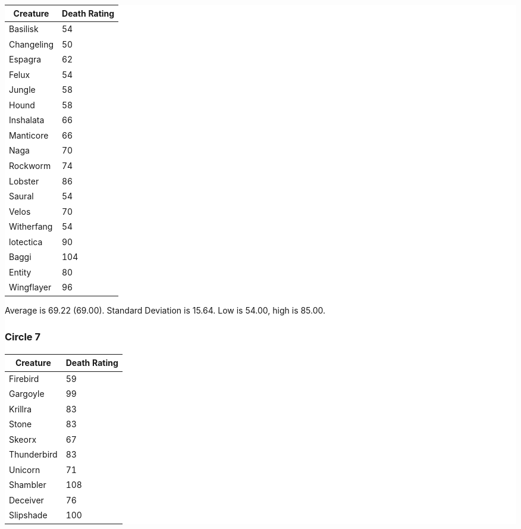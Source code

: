 | Creature               | Death Rating      |
|------------------------|-------------------|
| Basilisk         |        54         |
| Changeling       |        50         |
| Espagra          |        62         |
| Felux            |        54         |
| Jungle           |        58         |
| Hound            |        58         |
| Inshalata        |        66         |
| Manticore        |        66         |
| Naga             |        70         |
| Rockworm         |        74         |
| Lobster          |        86         |
| Saural           |        54         |
| Velos            |        70         |
| Witherfang       |        54         |
| lotectica        |        90         |
| Baggi            |        104        |
| Entity           |        80         |
| Wingflayer       |        96         |

Average is 69.22 (69.00). Standard Deviation is 15.64. Low is 54.00, high is 85.00.

### Circle 7

| Creature               | Death Rating      |
|------------------------|-------------------|
| Firebird         |        59         |
| Gargoyle         |        99         |
| Krillra          |        83         |
| Stone            |        83         |
| Skeorx           |        67         |
| Thunderbird      |        83         |
| Unicorn          |        71         |
| Shambler         |        108        |
| Deceiver         |        76         |
| Slipshade        |        100        |
